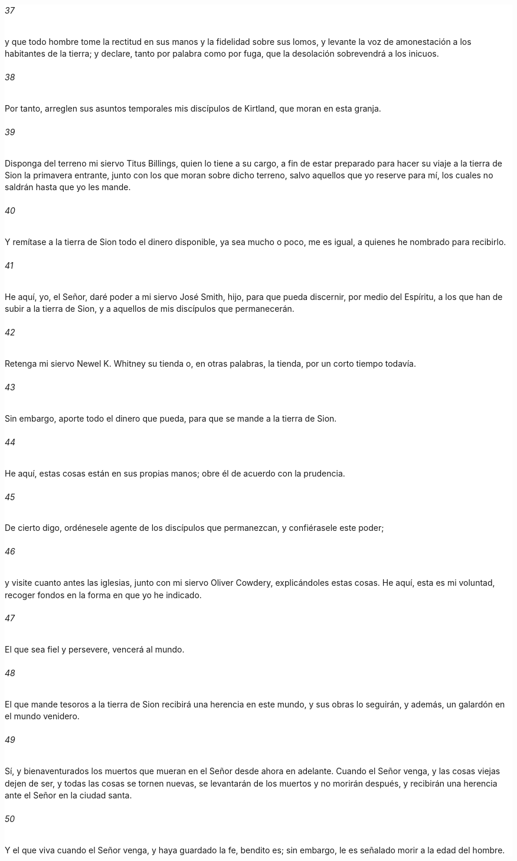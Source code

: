 ###### 37 
y que todo hombre tome la rectitud en sus manos y la fidelidad sobre sus lomos, y levante la voz de amonestación a los habitantes de la tierra; y declare, tanto por palabra como por fuga, que la desolación sobrevendrá a los inicuos.

###### 38 
Por tanto, arreglen sus asuntos temporales mis discípulos de Kirtland, que moran en esta granja.

###### 39 
Disponga del terreno mi siervo Titus Billings, quien lo tiene a su cargo, a fin de estar preparado para hacer su viaje a la tierra de Sion la primavera entrante, junto con los que moran sobre dicho terreno, salvo aquellos que yo reserve para mí, los cuales no saldrán hasta que yo les mande.

###### 40 
Y remítase a la tierra de Sion todo el dinero disponible, ya sea mucho o poco, me es igual, a quienes he nombrado para recibirlo.

###### 41 
He aquí, yo, el Señor, daré poder a mi siervo José Smith, hijo, para que pueda discernir, por medio del Espíritu, a los que han de subir a la tierra de Sion, y a aquellos de mis discípulos que permanecerán.

###### 42 
Retenga mi siervo Newel K. Whitney su tienda o, en otras palabras, la tienda, por un corto tiempo todavía.

###### 43 
Sin embargo, aporte todo el dinero que pueda, para que se mande a la tierra de Sion.

###### 44 
He aquí, estas cosas están en sus propias manos; obre él de acuerdo con la prudencia.

###### 45 
De cierto digo, ordénesele agente de los discípulos que permanezcan, y confiérasele este poder;

###### 46 
y visite cuanto antes las iglesias, junto con mi siervo Oliver Cowdery, explicándoles estas cosas. He aquí, esta es mi voluntad, recoger fondos en la forma en que yo he indicado.

###### 47 
El que sea fiel y persevere, vencerá al mundo.

###### 48 
El que mande tesoros a la tierra de Sion recibirá una herencia en este mundo, y sus obras lo seguirán, y además, un galardón en el mundo venidero.

###### 49 
Sí, y bienaventurados los muertos que mueran en el Señor desde ahora en adelante. Cuando el Señor venga, y las cosas viejas dejen de ser, y todas las cosas se tornen nuevas, se levantarán de los muertos y no morirán después, y recibirán una herencia ante el Señor en la ciudad santa.

###### 50 
Y el que viva cuando el Señor venga, y haya guardado la fe, bendito es; sin embargo, le es señalado morir a la edad del hombre.
